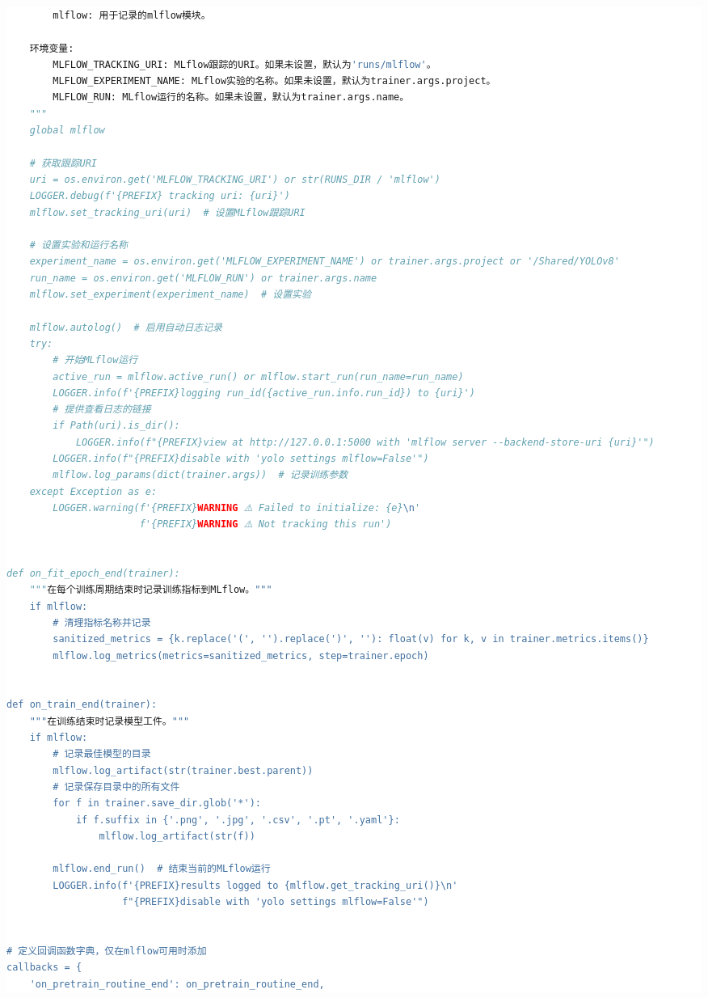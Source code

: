 ```python
        mlflow: 用于记录的mlflow模块。

    环境变量:
        MLFLOW_TRACKING_URI: MLflow跟踪的URI。如果未设置，默认为'runs/mlflow'。
        MLFLOW_EXPERIMENT_NAME: MLflow实验的名称。如果未设置，默认为trainer.args.project。
        MLFLOW_RUN: MLflow运行的名称。如果未设置，默认为trainer.args.name。
    """
    global mlflow

    # 获取跟踪URI
    uri = os.environ.get('MLFLOW_TRACKING_URI') or str(RUNS_DIR / 'mlflow')
    LOGGER.debug(f'{PREFIX} tracking uri: {uri}')
    mlflow.set_tracking_uri(uri)  # 设置MLflow跟踪URI

    # 设置实验和运行名称
    experiment_name = os.environ.get('MLFLOW_EXPERIMENT_NAME') or trainer.args.project or '/Shared/YOLOv8'
    run_name = os.environ.get('MLFLOW_RUN') or trainer.args.name
    mlflow.set_experiment(experiment_name)  # 设置实验

    mlflow.autolog()  # 启用自动日志记录
    try:
        # 开始MLflow运行
        active_run = mlflow.active_run() or mlflow.start_run(run_name=run_name)
        LOGGER.info(f'{PREFIX}logging run_id({active_run.info.run_id}) to {uri}')
        # 提供查看日志的链接
        if Path(uri).is_dir():
            LOGGER.info(f"{PREFIX}view at http://127.0.0.1:5000 with 'mlflow server --backend-store-uri {uri}'")
        LOGGER.info(f"{PREFIX}disable with 'yolo settings mlflow=False'")
        mlflow.log_params(dict(trainer.args))  # 记录训练参数
    except Exception as e:
        LOGGER.warning(f'{PREFIX}WARNING ⚠️ Failed to initialize: {e}\n'
                       f'{PREFIX}WARNING ⚠️ Not tracking this run')


def on_fit_epoch_end(trainer):
    """在每个训练周期结束时记录训练指标到MLflow。"""
    if mlflow:
        # 清理指标名称并记录
        sanitized_metrics = {k.replace('(', '').replace(')', ''): float(v) for k, v in trainer.metrics.items()}
        mlflow.log_metrics(metrics=sanitized_metrics, step=trainer.epoch)


def on_train_end(trainer):
    """在训练结束时记录模型工件。"""
    if mlflow:
        # 记录最佳模型的目录
        mlflow.log_artifact(str(trainer.best.parent))
        # 记录保存目录中的所有文件
        for f in trainer.save_dir.glob('*'):
            if f.suffix in {'.png', '.jpg', '.csv', '.pt', '.yaml'}:
                mlflow.log_artifact(str(f))

        mlflow.end_run()  # 结束当前的MLflow运行
        LOGGER.info(f'{PREFIX}results logged to {mlflow.get_tracking_uri()}\n'
                    f"{PREFIX}disable with 'yolo settings mlflow=False'")


# 定义回调函数字典，仅在mlflow可用时添加
callbacks = {
    'on_pretrain_routine_end': on_pretrain_routine_end,
```